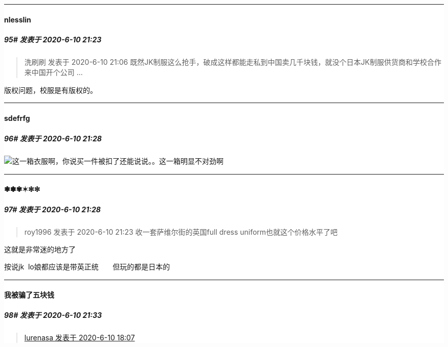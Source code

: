 




*****

####  nlesslin  
##### 95#       发表于 2020-6-10 21:23



<blockquote>洗刷刷 发表于 2020-6-10 21:06
既然JK制服这么抢手，破成这样都能走私到中国卖几千块钱，就没个日本JK制服供货商和学校合作来中国开个公司 ...</blockquote>
版权问题，校服是有版权的。







*****

####  sdefrfg  
##### 96#       发表于 2020-6-10 21:28



<img src="https://static.saraba1st.com/image/smiley/face2017/001.png" referrerpolicy="no-referrer">这一箱衣服啊，你说买一件被扣了还能说说。。这一箱明显不对劲啊







*****

####  ❃✽✾✶✻✼  
##### 97#       发表于 2020-6-10 21:28



<blockquote>roy1996 发表于 2020-6-10 21:23
收一套萨维尔街的英国full dress uniform也就这个价格水平了吧</blockquote>
这就是非常迷的地方了



按说jk  lo娘都应该是带英正统       但玩的都是日本的







*****

####  我被骗了五块钱  
##### 98#       发表于 2020-6-10 21:33



<blockquote><a href="httphttps://bbs.saraba1st.com/2b/forum.php?mod=redirect&amp;goto=findpost&amp;pid=47751603&amp;ptid=1940860" target="_blank">lurenasa 发表于 2020-6-10 18:07</a>
